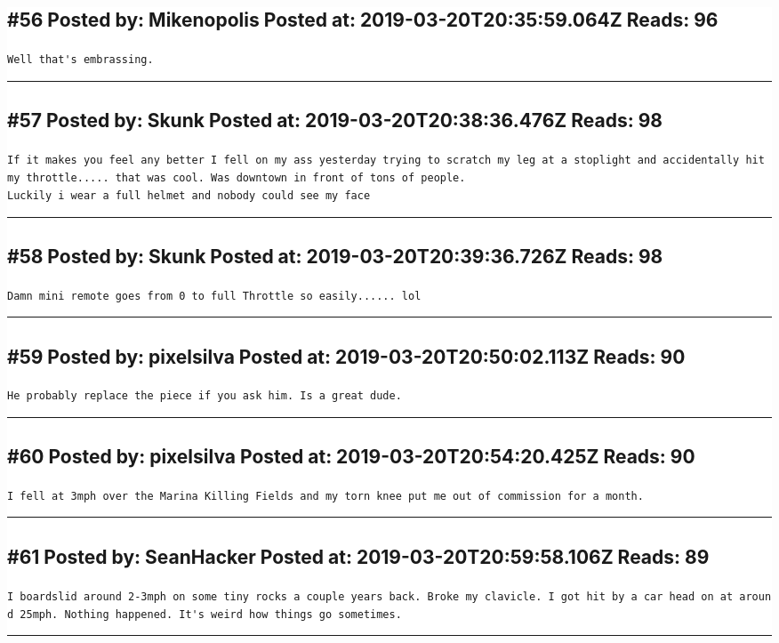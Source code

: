 ## \#56 Posted by: Mikenopolis Posted at: 2019-03-20T20:35:59.064Z Reads: 96

```
Well that's embrassing.
```

---
## \#57 Posted by: Skunk Posted at: 2019-03-20T20:38:36.476Z Reads: 98

```
If it makes you feel any better I fell on my ass yesterday trying to scratch my leg at a stoplight and accidentally hit my throttle..... that was cool. Was downtown in front of tons of people.  
Luckily i wear a full helmet and nobody could see my face
```

---
## \#58 Posted by: Skunk Posted at: 2019-03-20T20:39:36.726Z Reads: 98

```
Damn mini remote goes from 0 to full Throttle so easily...... lol
```

---
## \#59 Posted by: pixelsilva Posted at: 2019-03-20T20:50:02.113Z Reads: 90

```
He probably replace the piece if you ask him. Is a great dude.
```

---
## \#60 Posted by: pixelsilva Posted at: 2019-03-20T20:54:20.425Z Reads: 90

```
I fell at 3mph over the Marina Killing Fields and my torn knee put me out of commission for a month.
```

---
## \#61 Posted by: SeanHacker Posted at: 2019-03-20T20:59:58.106Z Reads: 89

```
I boardslid around 2-3mph on some tiny rocks a couple years back. Broke my clavicle. I got hit by a car head on at around 25mph. Nothing happened. It's weird how things go sometimes.
```

---